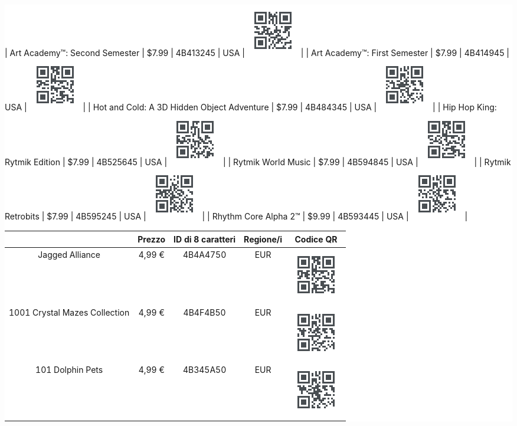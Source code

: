 |          Art Academy™: Second Semester          | $7.99  |     4B413245      |    USA    | ![qrcode](images/qrcodes/000480044B413245.png) |
|          Art Academy™: First Semester           | $7.99  |     4B414945      |    USA    | ![qrcode](images/qrcodes/000480044B414945.png) |
|   Hot and Cold: A 3D Hidden Object Adventure    | $7.99  |     4B484345      |    USA    | ![qrcode](images/qrcodes/000480044B484345.png) |
|          Hip Hop King: Rytmik Edition           | $7.99  |     4B525645      |    USA    | ![qrcode](images/qrcodes/000480044B525645.png) |
|               Rytmik World Music                | $7.99  |     4B594845      |    USA    | ![qrcode](images/qrcodes/000480044B594845.png) |
|                Rytmik Retrobits                 | $7.99  |     4B595245      |    USA    | ![qrcode](images/qrcodes/000480044B595245.png) |
|              Rhythm Core Alpha 2™               | $9.99  |     4B593445      |    USA    | ![qrcode](images/qrcodes/000480044B593445.png) |

|                               | Prezzo | ID di 8 caratteri | Regione/i |                   Codice QR                    |
|:-----------------------------:|:------:|:-----------------:|:---------:|:----------------------------------------------:|
|        Jagged Alliance        | 4,99 € |     4B4A4750      |    EUR    | ![qrcode](images/qrcodes/000480044B4A4750.png) |
| 1001 Crystal Mazes Collection | 4,99 € |     4B4F4B50      |    EUR    | ![qrcode](images/qrcodes/000480044B4F4B50.png) |
|       101 Dolphin Pets        | 4,99 € |     4B345A50      |    EUR    | ![qrcode](images/qrcodes/000480044B345A50.png) |